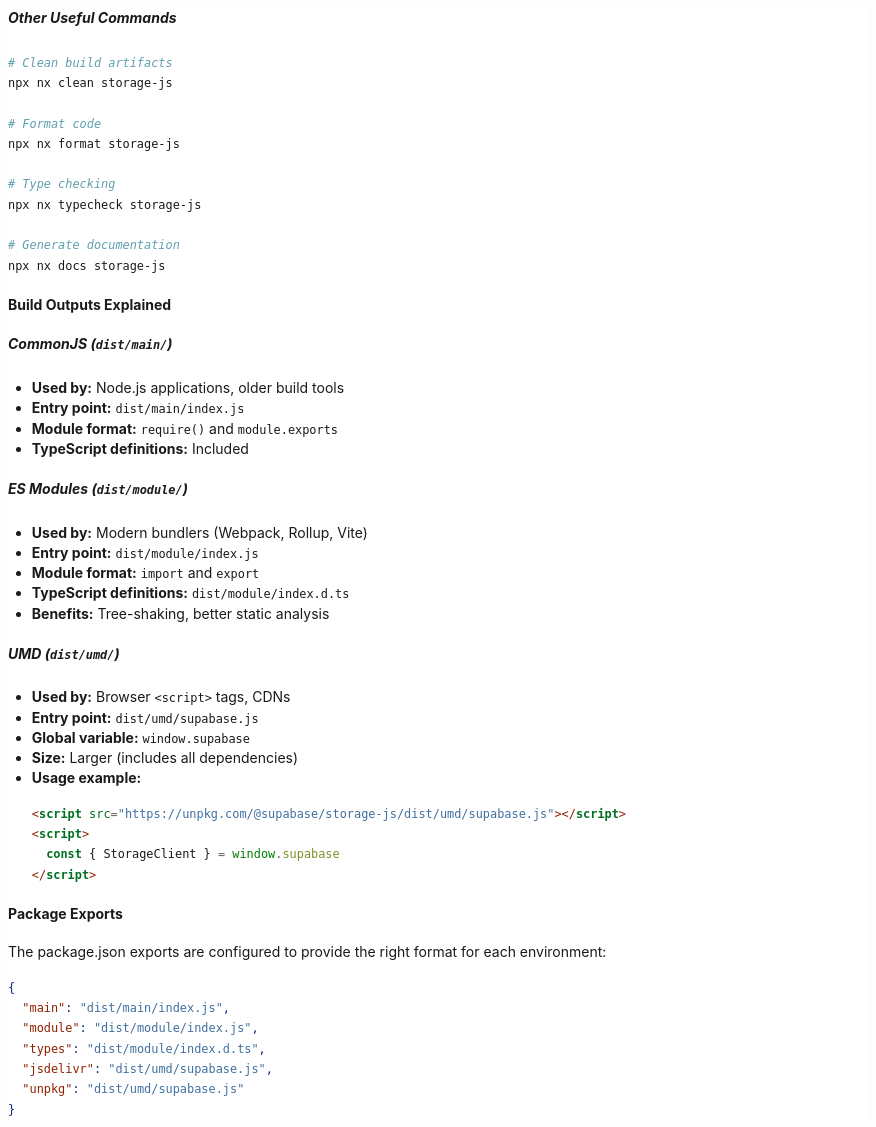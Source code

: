 ##### Other Useful Commands

```bash
# Clean build artifacts
npx nx clean storage-js

# Format code
npx nx format storage-js

# Type checking
npx nx typecheck storage-js

# Generate documentation
npx nx docs storage-js
```

#### Build Outputs Explained

##### CommonJS (`dist/main/`)

- **Used by:** Node.js applications, older build tools
- **Entry point:** `dist/main/index.js`
- **Module format:** `require()` and `module.exports`
- **TypeScript definitions:** Included

##### ES Modules (`dist/module/`)

- **Used by:** Modern bundlers (Webpack, Rollup, Vite)
- **Entry point:** `dist/module/index.js`
- **Module format:** `import` and `export`
- **TypeScript definitions:** `dist/module/index.d.ts`
- **Benefits:** Tree-shaking, better static analysis

##### UMD (`dist/umd/`)

- **Used by:** Browser `<script>` tags, CDNs
- **Entry point:** `dist/umd/supabase.js`
- **Global variable:** `window.supabase`
- **Size:** Larger (includes all dependencies)
- **Usage example:**
  ```html
  <script src="https://unpkg.com/@supabase/storage-js/dist/umd/supabase.js"></script>
  <script>
    const { StorageClient } = window.supabase
  </script>
  ```

#### Package Exports

The package.json exports are configured to provide the right format for each environment:

```json
{
  "main": "dist/main/index.js",
  "module": "dist/module/index.js",
  "types": "dist/module/index.d.ts",
  "jsdelivr": "dist/umd/supabase.js",
  "unpkg": "dist/umd/supabase.js"
}
```
